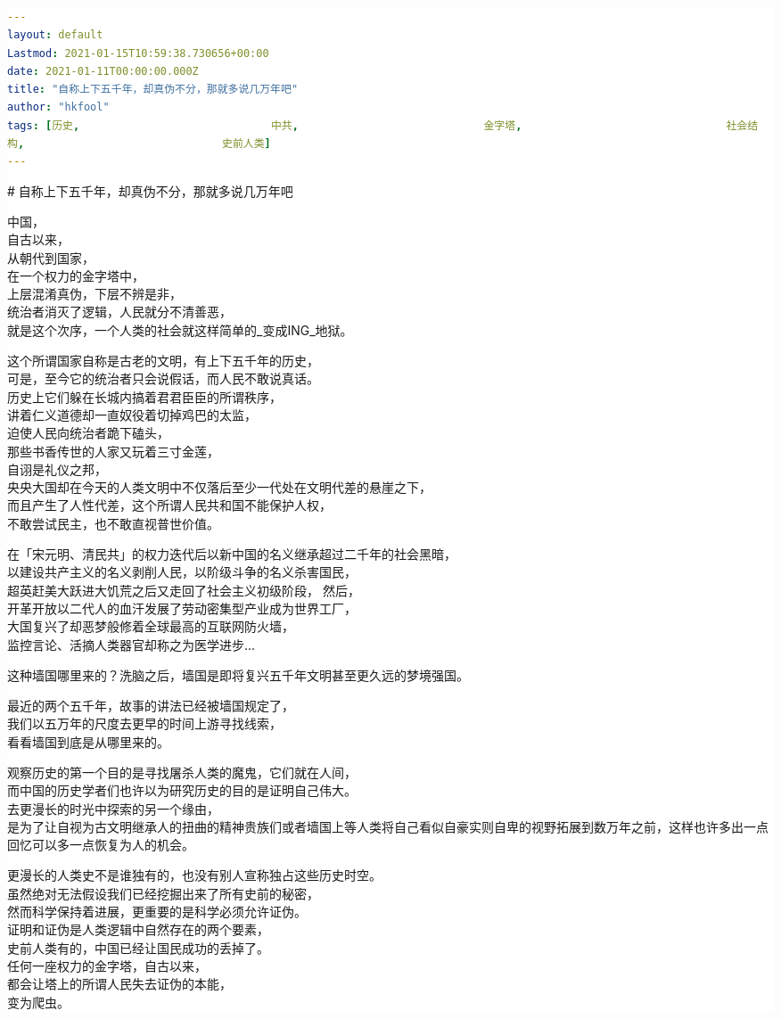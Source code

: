 ```yaml
---
layout: default
Lastmod: 2021-01-15T10:59:38.730656+00:00
date: 2021-01-11T00:00:00.000Z
title: "自称上下五千年，却真伪不分，那就多说几万年吧"
author: "hkfool"
tags: [历史,								中共,								金字塔,								社会结构,								史前人类]
---
```


\# 自称上下五千年，却真伪不分，那就多说几万年吧  
  
  
中国，  
自古以来，  
从朝代到国家，  
在一个权力的金字塔中，  
上层混淆真伪，下层不辨是非，  
统治者消灭了逻辑，人民就分不清善恶，  
就是这个次序，一个人类的社会就这样简单的\_变成ING\_地狱。  
  
这个所谓国家自称是古老的文明，有上下五千年的历史，  
可是，至今它的统治者只会说假话，而人民不敢说真话。  
历史上它们躲在长城内搞着君君臣臣的所谓秩序，  
讲着仁义道德却一直奴役着切掉鸡巴的太监，  
迫使人民向统治者跪下磕头，  
那些书香传世的人家又玩着三寸金莲，  
自诩是礼仪之邦，  
央央大国却在今天的人类文明中不仅落后至少一代处在文明代差的悬崖之下，  
而且产生了人性代差，这个所谓人民共和国不能保护人权，  
不敢尝试民主，也不敢直视普世价值。  
  
在「宋元明、清民共」的权力迭代后以新中国的名义继承超过二千年的社会黑暗，  
以建设共产主义的名义剥削人民，以阶级斗争的名义杀害国民，  
超英赶美大跃进大饥荒之后又走回了社会主义初级阶段， 然后，  
开革开放以二代人的血汗发展了劳动密集型产业成为世界工厂，  
大国复兴了却恶梦般修着全球最高的互联网防火墙，  
监控言论、活摘人类器官却称之为医学进步...  
  
这种墙国哪里来的？洗脑之后，墙国是即将复兴五千年文明甚至更久远的梦境强国。  
  
最近的两个五千年，故事的讲法已经被墙国规定了，  
我们以五万年的尺度去更早的时间上游寻找线索，  
看看墙国到底是从哪里来的。  
  
观察历史的第一个目的是寻找屠杀人类的魔鬼，它们就在人间，  
而中国的历史学者们也许以为研究历史的目的是证明自己伟大。  
去更漫长的时光中探索的另一个缘由，  
是为了让自视为古文明继承人的扭曲的精神贵族们或者墙国上等人类将自己看似自豪实则自卑的视野拓展到数万年之前，这样也许多出一点回忆可以多一点恢复为人的机会。  
  
更漫长的人类史不是谁独有的，也没有别人宣称独占这些历史时空。  
虽然绝对无法假设我们已经挖掘出来了所有史前的秘密，  
然而科学保持着进展，更重要的是科学必须允许证伪。  
证明和证伪是人类逻辑中自然存在的两个要素，  
史前人类有的，中国已经让国民成功的丢掉了。  
任何一座权力的金字塔，自古以来，  
都会让塔上的所谓人民失去证伪的本能，  
变为爬虫。  
  